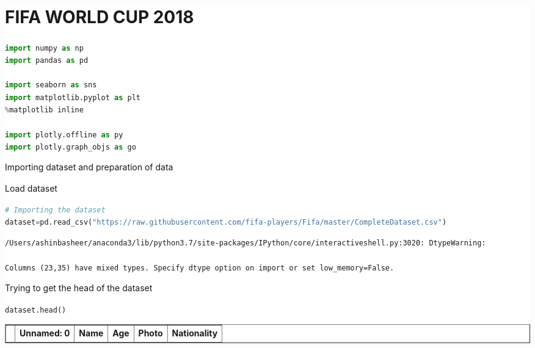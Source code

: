 
#                        FIFA WORLD CUP 2018


```python

```


```python
import numpy as np
import pandas as pd

import seaborn as sns
import matplotlib.pyplot as plt
%matplotlib inline

import plotly.offline as py
import plotly.graph_objs as go

```

Importing dataset and preparation of data

Load dataset


```python
# Importing the dataset 
dataset=pd.read_csv("https://raw.githubusercontent.com/fifa-players/Fifa/master/CompleteDataset.csv")
```

    /Users/ashinbasheer/anaconda3/lib/python3.7/site-packages/IPython/core/interactiveshell.py:3020: DtypeWarning:
    
    Columns (23,35) have mixed types. Specify dtype option on import or set low_memory=False.
    


Trying to get the head of the dataset


```python
dataset.head()
```




<div>
<style scoped>
    .dataframe tbody tr th:only-of-type {
        vertical-align: middle;
    }

    .dataframe tbody tr th {
        vertical-align: top;
    }

    .dataframe thead th {
        text-align: right;
    }
</style>
<table border="1" class="dataframe">
  <thead>
    <tr style="text-align: right;">
      <th></th>
      <th>Unnamed: 0</th>
      <th>Name</th>
      <th>Age</th>
      <th>Photo</th>
      <th>Nationality</th>